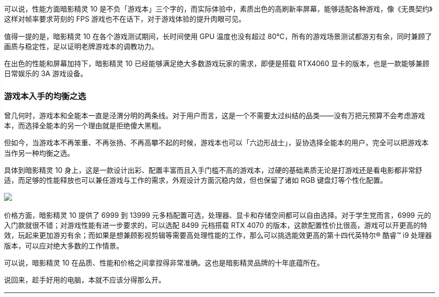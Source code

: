 可以说，性能方面暗影精灵 10 是不负「游戏本」三个字的，而实际体验中，素质出色的高刷新率屏幕，能够适配各种游戏，像《无畏契约》这样对帧率要求苛刻的 FPS 游戏也不在话下，对于游戏体验的提升肉眼可见。

值得一提的是，暗影精灵 10 在各个游戏测试期间，长时间使用 GPU 温度也没有超过 80℃，所有的游戏场景测试都游刃有余，同时兼顾了画质与稳定性，足以证明老牌游戏本的调教功力。

在出色的性能和屏幕加持下，暗影精灵 10 已经能够满足绝大多数游戏玩家的需求，即便是搭载 RTX4060 显卡的版本，也是一款能够兼顾日常娱乐的 3A 游戏设备。

### 游戏本入手的均衡之选

曾几何时，游戏本和全能本一直是泾渭分明的两条线。对于用户而言，这是一个不需要太过纠结的品类——没有万把元预算不会考虑游戏本，而选择全能本的另一个理由就是拒绝傻大黑粗。

但如今，当游戏本不再笨重、不再张扬、不再高攀不起的时候，游戏本也可以「六边形战士」，妥协选择全能本的用户，完全可以把游戏本当作另一种均衡之选。

具体到暗影精灵 10 身上，这是一款设计出彩、配置丰富而且入手门槛不高的游戏本，过硬的基础素质无论是打游戏还是看电影都非常舒适，而足够的性能释放也可以兼任游戏与工作的需求，外观设计方面沉稳内敛，但也保留了诸如 RGB 键盘灯等个性化配置。

![](https://proxy-prod.omnivore-image-cache.app/1620x1080,sMXY49hi40kqXDzBueCVP-KMViHIAUROzrJwDHvAbU5M/https://s3.ifanr.com/wp-content/uploads/2024/02/TES082901-1.png!720)

价格方面，暗影精灵 10 提供了 6999 到 13999 元多档配置可选，处理器、显卡和存储空间都可以自由选择。对于学生党而言，6999 元的入门款就很不错；对游戏性能有进一步要求的，可以选配 8499 元档搭载 RTX 4070 的版本，这款配置性价比很高，游戏可以开更高的特效，玩起来更加游刃有余；而如果是想兼顾影视剪辑等需要高处理性能的工作，那么可以挑选能效更高的第十四代英特尔® 酷睿™ i9 处理器版本，可以应对绝大多数的工作情景。

可以说，暗影精灵 10 在品质、性能和价格之间拿捏得非常准确。这也是暗影精灵品牌的十年底蕴所在。

说回来，趁手好用的电脑，本就不应该分得那么开。

---

